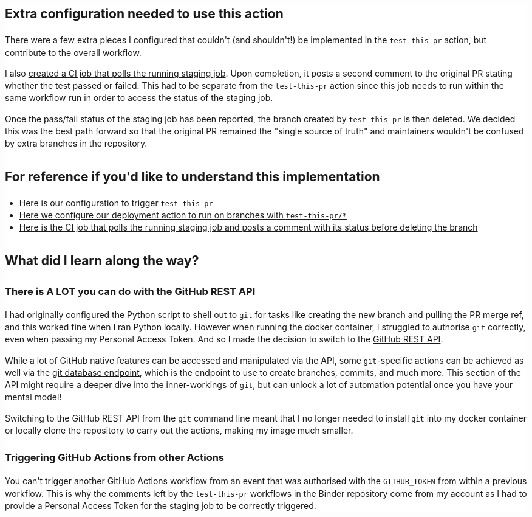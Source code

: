 ## Extra configuration needed to use this action

There were a few extra pieces I configured that couldn't (and shouldn't!) be implemented in the `test-this-pr` action, but contribute to the overall workflow.

I also [created a CI job that polls the running staging job](https://github.com/jupyterhub/mybinder.org-deploy/blob/5442082cbb408f889f433792c1abf4ede02e67ec/.github/workflows/cd.yml#L318-L341).
Upon completion, it posts a second comment to the original PR stating whether the test passed or failed.
This had to be separate from the `test-this-pr` action since this job needs to run within the same workflow run in order to access the status of the staging job.

Once the pass/fail status of the staging job has been reported, the branch created by `test-this-pr` is then deleted.
We decided this was the best path forward so that the original PR remained the "single source of truth" and maintainers wouldn't be confused by extra branches in the repository.

## For reference if you'd like to understand this implementation

- [Here is our configuration to trigger `test-this-pr`](https://github.com/jupyterhub/mybinder.org-deploy/blob/master/.github/workflows/test-this-pr.yml#)
- [Here we configure our deployment action to run on branches with `test-this-pr/*`](https://github.com/jupyterhub/mybinder.org-deploy/blob/master/.github/workflows/cd.yml#L17-L21)
- [Here is the CI job that polls the running staging job and posts a comment with its status before deleting the branch](https://github.com/jupyterhub/mybinder.org-deploy/blob/5442082cbb408f889f433792c1abf4ede02e67ec/.github/workflows/cd.yml#L318-L341)

## What did I learn along the way?

### There is A LOT you can do with the GitHub REST API

I had originally configured the Python script to shell out to `git` for tasks like creating the new branch and pulling the PR merge ref, and this worked fine when I ran Python locally.
However when running the docker container, I struggled to authorise `git` correctly, even when passing my Personal Access Token.
And so I made the decision to switch to the [GitHub REST API](https://docs.github.com/en/rest).

While a lot of GitHub native features can be accessed and manipulated via the API, some `git`-specific actions can be achieved as well via the [git database endpoint](https://docs.github.com/en/rest/reference/git), which is the endpoint to use to create branches, commits, and much more.
This section of the API might require a deeper dive into the inner-workings of `git`, but can unlock a lot of automation potential once you have your mental model!

Switching to the GitHub REST API from the `git` command line meant that I no longer needed to install `git` into my docker container or locally clone the repository to carry out the actions, making my image much smaller.

### Triggering GitHub Actions from other Actions

You can't trigger another GitHub Actions workflow from an event that was authorised with the `GITHUB_TOKEN` from within a previous workflow.
This is why the comments left by the `test-this-pr` workflows in the Binder repository come from my account as I had to provide a Personal Access Token for the staging job to be correctly triggered.
